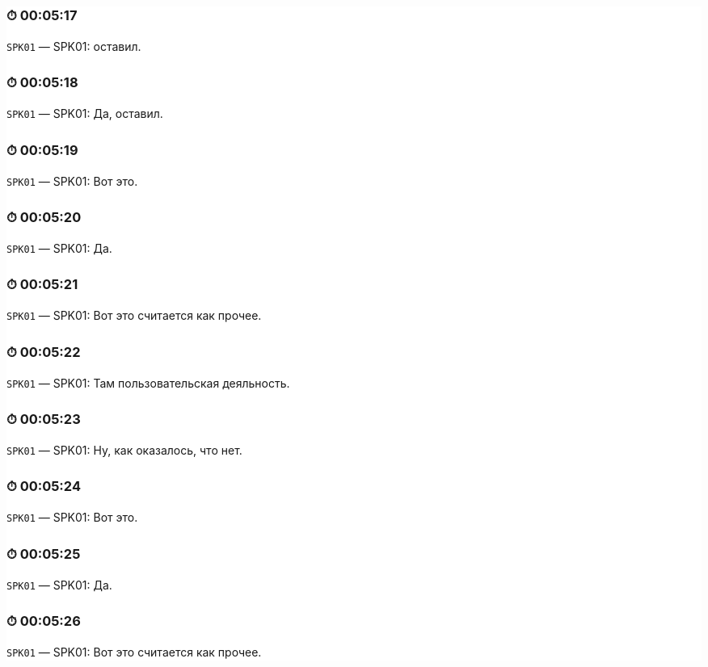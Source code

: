 ### ⏱ 00:05:17

`SPK01` — SPK01:  оставил.

<a id="tc000518"></a>

### ⏱ 00:05:18

`SPK01` — SPK01:  Да, оставил.

<a id="tc000519"></a>

### ⏱ 00:05:19

`SPK01` — SPK01:  Вот это.

<a id="tc000520"></a>

### ⏱ 00:05:20

`SPK01` — SPK01:  Да.

<a id="tc000521"></a>

### ⏱ 00:05:21

`SPK01` — SPK01:  Вот это считается как прочее.

<a id="tc000522"></a>

### ⏱ 00:05:22

`SPK01` — SPK01:  Там пользовательская деяльность.

<a id="tc000523"></a>

### ⏱ 00:05:23

`SPK01` — SPK01:  Ну, как оказалось, что нет.

<a id="tc000524"></a>

### ⏱ 00:05:24

`SPK01` — SPK01:  Вот это.

<a id="tc000525"></a>

### ⏱ 00:05:25

`SPK01` — SPK01:  Да.

<a id="tc000526"></a>

### ⏱ 00:05:26

`SPK01` — SPK01:  Вот это считается как прочее.
